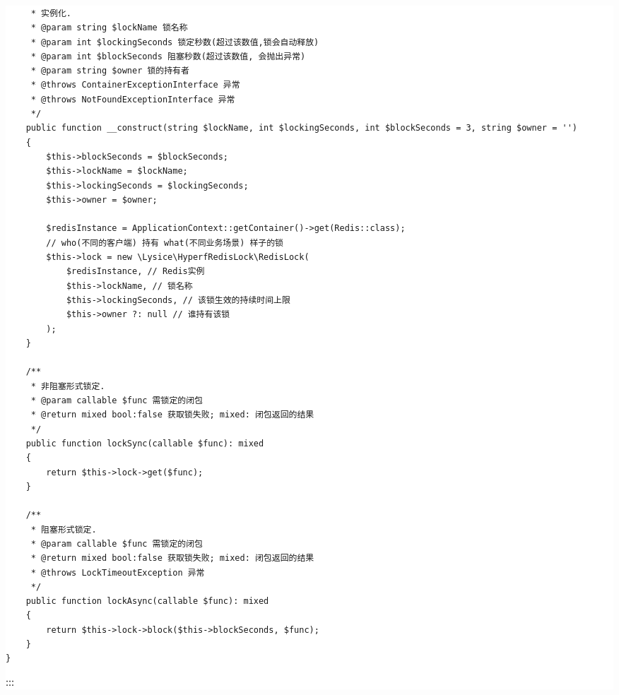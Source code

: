 ```php:no-line-numbers
     * 实例化.
     * @param string $lockName 锁名称
     * @param int $lockingSeconds 锁定秒数(超过该数值,锁会自动释放)
     * @param int $blockSeconds 阻塞秒数(超过该数值, 会抛出异常)
     * @param string $owner 锁的持有者
     * @throws ContainerExceptionInterface 异常
     * @throws NotFoundExceptionInterface 异常
     */
    public function __construct(string $lockName, int $lockingSeconds, int $blockSeconds = 3, string $owner = '')
    {
        $this->blockSeconds = $blockSeconds;
        $this->lockName = $lockName;
        $this->lockingSeconds = $lockingSeconds;
        $this->owner = $owner;

        $redisInstance = ApplicationContext::getContainer()->get(Redis::class);
        // who(不同的客户端) 持有 what(不同业务场景) 样子的锁
        $this->lock = new \Lysice\HyperfRedisLock\RedisLock(
            $redisInstance, // Redis实例
            $this->lockName, // 锁名称
            $this->lockingSeconds, // 该锁生效的持续时间上限
            $this->owner ?: null // 谁持有该锁
        );
    }

    /**
     * 非阻塞形式锁定.
     * @param callable $func 需锁定的闭包
     * @return mixed bool:false 获取锁失败; mixed: 闭包返回的结果
     */
    public function lockSync(callable $func): mixed
    {
        return $this->lock->get($func);
    }

    /**
     * 阻塞形式锁定.
     * @param callable $func 需锁定的闭包
     * @return mixed bool:false 获取锁失败; mixed: 闭包返回的结果
     * @throws LockTimeoutException 异常
     */
    public function lockAsync(callable $func): mixed
    {
        return $this->lock->block($this->blockSeconds, $func);
    }
}

```
:::
